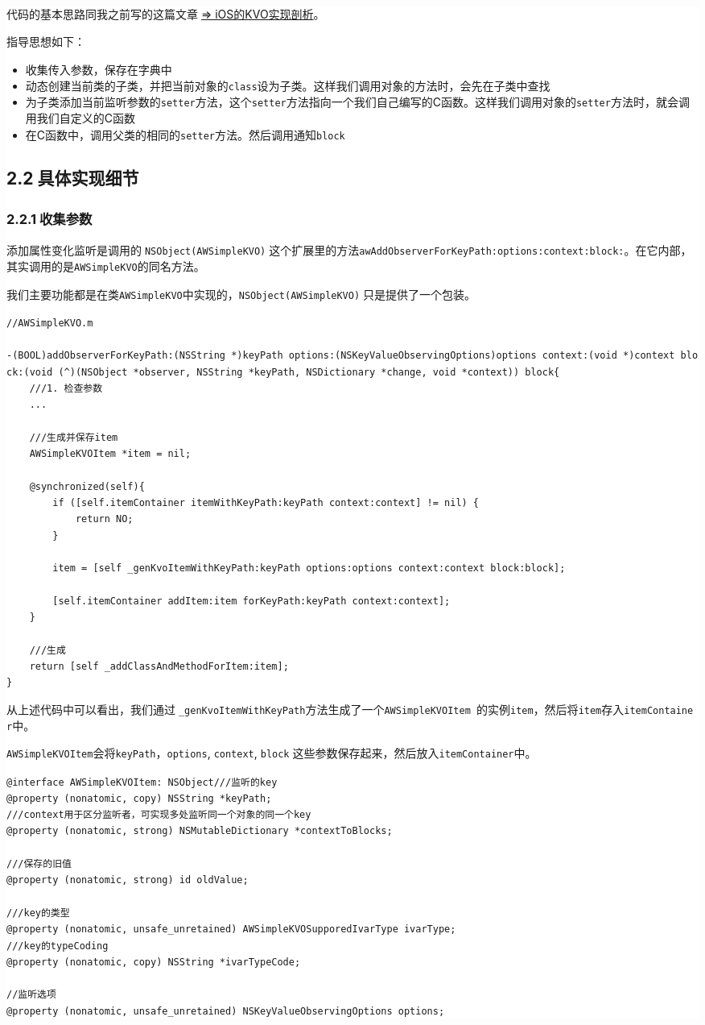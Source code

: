 代码的基本思路同我之前写的这篇文章 [=> iOS的KVO实现剖析]([点这里](https://www.jianshu.com/p/2a2a03681814))。

指导思想如下：

- 收集传入参数，保存在字典中
- 动态创建当前类的子类，并把当前对象的`class`设为子类。这样我们调用对象的方法时，会先在子类中查找
- 为子类添加当前监听参数的`setter`方法，这个`setter`方法指向一个我们自己编写的C函数。这样我们调用对象的`setter`方法时，就会调用我们自定义的C函数
- 在C函数中，调用父类的相同的`setter`方法。然后调用通知`block`

## 2.2 具体实现细节

### 2.2.1 收集参数

添加属性变化监听是调用的 `NSObject(AWSimpleKVO)` 这个扩展里的方法`awAddObserverForKeyPath:options:context:block:`。在它内部，其实调用的是`AWSimpleKVO`的同名方法。

我们主要功能都是在类`AWSimpleKVO`中实现的，`NSObject(AWSimpleKVO)` 只是提供了一个包装。

```oc
//AWSimpleKVO.m

-(BOOL)addObserverForKeyPath:(NSString *)keyPath options:(NSKeyValueObservingOptions)options context:(void *)context block:(void (^)(NSObject *observer, NSString *keyPath, NSDictionary *change, void *context)) block{
    ///1. 检查参数
    ...
    
    ///生成并保存item
    AWSimpleKVOItem *item = nil;
    
    @synchronized(self){
        if ([self.itemContainer itemWithKeyPath:keyPath context:context] != nil) {
            return NO;
        }
        
        item = [self _genKvoItemWithKeyPath:keyPath options:options context:context block:block];
    
        [self.itemContainer addItem:item forKeyPath:keyPath context:context];
    }
    
    ///生成
    return [self _addClassAndMethodForItem:item];
}

```

从上述代码中可以看出，我们通过 `_genKvoItemWithKeyPath`方法生成了一个`AWSimpleKVOItem `的实例`item`，然后将`item`存入`itemContainer`中。

`AWSimpleKVOItem`会将`keyPath`，`options`, `context`, `block` 这些参数保存起来，然后放入`itemContainer`中。

```oc
@interface AWSimpleKVOItem: NSObject///监听的key
@property (nonatomic, copy) NSString *keyPath;
///context用于区分监听者，可实现多处监听同一个对象的同一个key
@property (nonatomic, strong) NSMutableDictionary *contextToBlocks;

///保存的旧值
@property (nonatomic, strong) id oldValue;

///key的类型
@property (nonatomic, unsafe_unretained) AWSimpleKVOSupporedIvarType ivarType;
///key的typeCoding
@property (nonatomic, copy) NSString *ivarTypeCode;

//监听选项
@property (nonatomic, unsafe_unretained) NSKeyValueObservingOptions options;
```